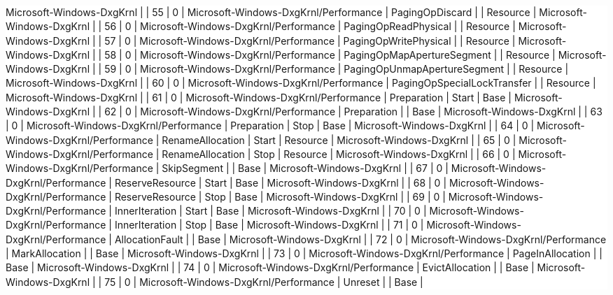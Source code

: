 Microsoft-Windows-DxgKrnl  |               |  55        |  0        |  Microsoft-Windows-DxgKrnl/Performance  |  PagingOpDiscard                                      |           |  Resource                            |
Microsoft-Windows-DxgKrnl  |               |  56        |  0        |  Microsoft-Windows-DxgKrnl/Performance  |  PagingOpReadPhysical                                 |           |  Resource                            |
Microsoft-Windows-DxgKrnl  |               |  57        |  0        |  Microsoft-Windows-DxgKrnl/Performance  |  PagingOpWritePhysical                                |           |  Resource                            |
Microsoft-Windows-DxgKrnl  |               |  58        |  0        |  Microsoft-Windows-DxgKrnl/Performance  |  PagingOpMapApertureSegment                           |           |  Resource                            |
Microsoft-Windows-DxgKrnl  |               |  59        |  0        |  Microsoft-Windows-DxgKrnl/Performance  |  PagingOpUnmapApertureSegment                         |           |  Resource                            |
Microsoft-Windows-DxgKrnl  |               |  60        |  0        |  Microsoft-Windows-DxgKrnl/Performance  |  PagingOpSpecialLockTransfer                          |           |  Resource                            |
Microsoft-Windows-DxgKrnl  |               |  61        |  0        |  Microsoft-Windows-DxgKrnl/Performance  |  Preparation                                          |  Start    |  Base                                |
Microsoft-Windows-DxgKrnl  |               |  62        |  0        |  Microsoft-Windows-DxgKrnl/Performance  |  Preparation                                          |           |  Base                                |
Microsoft-Windows-DxgKrnl  |               |  63        |  0        |  Microsoft-Windows-DxgKrnl/Performance  |  Preparation                                          |  Stop     |  Base                                |
Microsoft-Windows-DxgKrnl  |               |  64        |  0        |  Microsoft-Windows-DxgKrnl/Performance  |  RenameAllocation                                     |  Start    |  Resource                            |
Microsoft-Windows-DxgKrnl  |               |  65        |  0        |  Microsoft-Windows-DxgKrnl/Performance  |  RenameAllocation                                     |  Stop     |  Resource                            |
Microsoft-Windows-DxgKrnl  |               |  66        |  0        |  Microsoft-Windows-DxgKrnl/Performance  |  SkipSegment                                          |           |  Base                                |
Microsoft-Windows-DxgKrnl  |               |  67        |  0        |  Microsoft-Windows-DxgKrnl/Performance  |  ReserveResource                                      |  Start    |  Base                                |
Microsoft-Windows-DxgKrnl  |               |  68        |  0        |  Microsoft-Windows-DxgKrnl/Performance  |  ReserveResource                                      |  Stop     |  Base                                |
Microsoft-Windows-DxgKrnl  |               |  69        |  0        |  Microsoft-Windows-DxgKrnl/Performance  |  InnerIteration                                       |  Start    |  Base                                |
Microsoft-Windows-DxgKrnl  |               |  70        |  0        |  Microsoft-Windows-DxgKrnl/Performance  |  InnerIteration                                       |  Stop     |  Base                                |
Microsoft-Windows-DxgKrnl  |               |  71        |  0        |  Microsoft-Windows-DxgKrnl/Performance  |  AllocationFault                                      |           |  Base                                |
Microsoft-Windows-DxgKrnl  |               |  72        |  0        |  Microsoft-Windows-DxgKrnl/Performance  |  MarkAllocation                                       |           |  Base                                |
Microsoft-Windows-DxgKrnl  |               |  73        |  0        |  Microsoft-Windows-DxgKrnl/Performance  |  PageInAllocation                                     |           |  Base                                |
Microsoft-Windows-DxgKrnl  |               |  74        |  0        |  Microsoft-Windows-DxgKrnl/Performance  |  EvictAllocation                                      |           |  Base                                |
Microsoft-Windows-DxgKrnl  |               |  75        |  0        |  Microsoft-Windows-DxgKrnl/Performance  |  Unreset                                              |           |  Base                                |